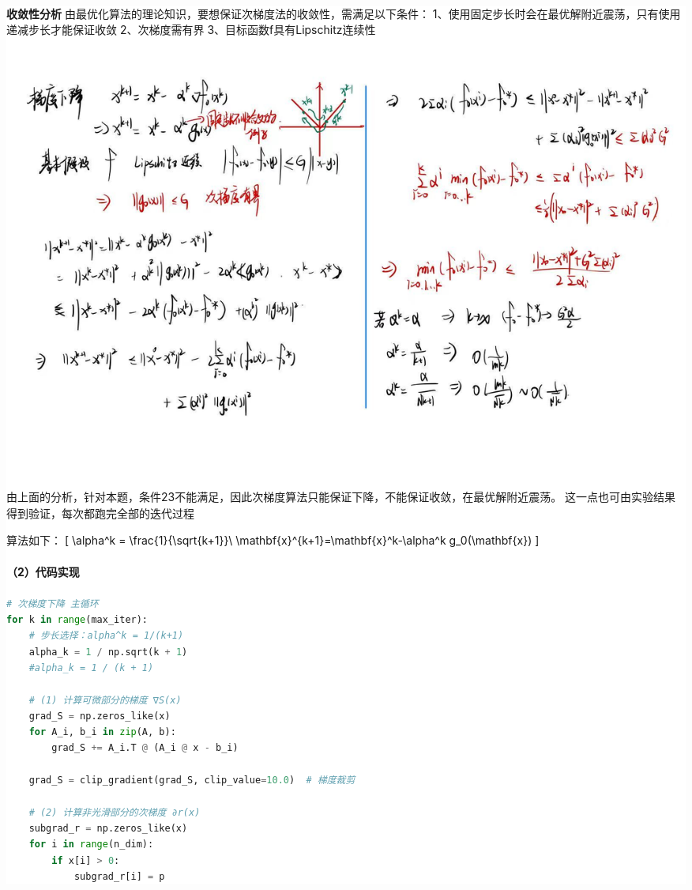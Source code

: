 **收敛性分析**
由最优化算法的理论知识，要想保证次梯度法的收敛性，需满足以下条件：
1、使用固定步长时会在最优解附近震荡，只有使用递减步长才能保证收敛
2、次梯度需有界
3、目标函数f具有Lipschitz连续性

![图片](2025-05-02-00-27-10.png)

由上面的分析，针对本题，条件23不能满足，因此次梯度算法只能保证下降，不能保证收敛，在最优解附近震荡。
这一点也可由实验结果得到验证，每次都跑完全部的迭代过程

算法如下：
\[
   \alpha^k = \frac{1}{\sqrt{k+1}}\\
   \mathbf{x}^{k+1}=\mathbf{x}^k-\alpha^k g_0(\mathbf{x})
\]

#### （2）代码实现

```python
# 次梯度下降 主循环
for k in range(max_iter):
    # 步长选择：alpha^k = 1/(k+1)
    alpha_k = 1 / np.sqrt(k + 1)
    #alpha_k = 1 / (k + 1)

    # (1) 计算可微部分的梯度 ∇S(x)
    grad_S = np.zeros_like(x)
    for A_i, b_i in zip(A, b):
        grad_S += A_i.T @ (A_i @ x - b_i)

    grad_S = clip_gradient(grad_S, clip_value=10.0)  # 梯度裁剪

    # (2) 计算非光滑部分的次梯度 ∂r(x)
    subgrad_r = np.zeros_like(x)
    for i in range(n_dim):
        if x[i] > 0:
            subgrad_r[i] = p
```
